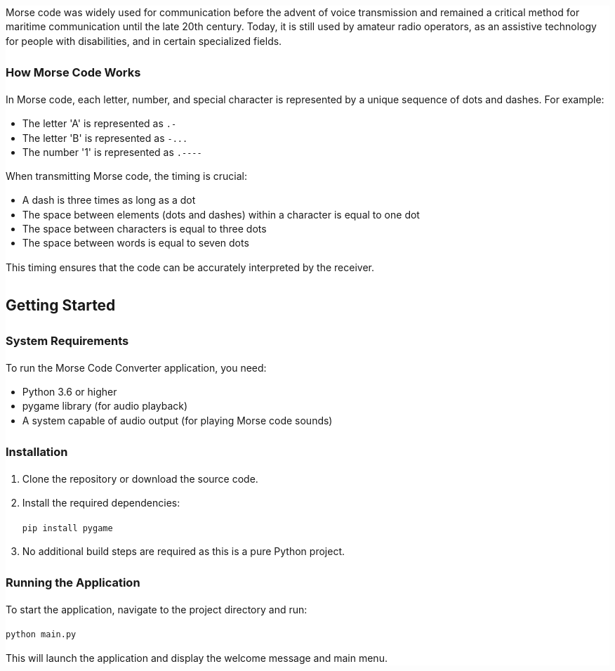 Morse code was widely used for communication before the advent of voice transmission and remained a critical method for
maritime communication until the late 20th century. Today, it is still used by amateur radio operators, as an assistive
technology for people with disabilities, and in certain specialized fields.

### How Morse Code Works

In Morse code, each letter, number, and special character is represented by a unique sequence of dots and dashes. For
example:

- The letter 'A' is represented as `.-`
- The letter 'B' is represented as `-...`
- The number '1' is represented as `.----`

When transmitting Morse code, the timing is crucial:

- A dash is three times as long as a dot
- The space between elements (dots and dashes) within a character is equal to one dot
- The space between characters is equal to three dots
- The space between words is equal to seven dots

This timing ensures that the code can be accurately interpreted by the receiver.

## Getting Started

### System Requirements

To run the Morse Code Converter application, you need:

- Python 3.6 or higher
- pygame library (for audio playback)
- A system capable of audio output (for playing Morse code sounds)

### Installation

1. Clone the repository or download the source code.

2. Install the required dependencies:

   ```bash
   pip install pygame
   ```

3. No additional build steps are required as this is a pure Python project.

### Running the Application

To start the application, navigate to the project directory and run:

```bash
python main.py
```

This will launch the application and display the welcome message and main menu.

